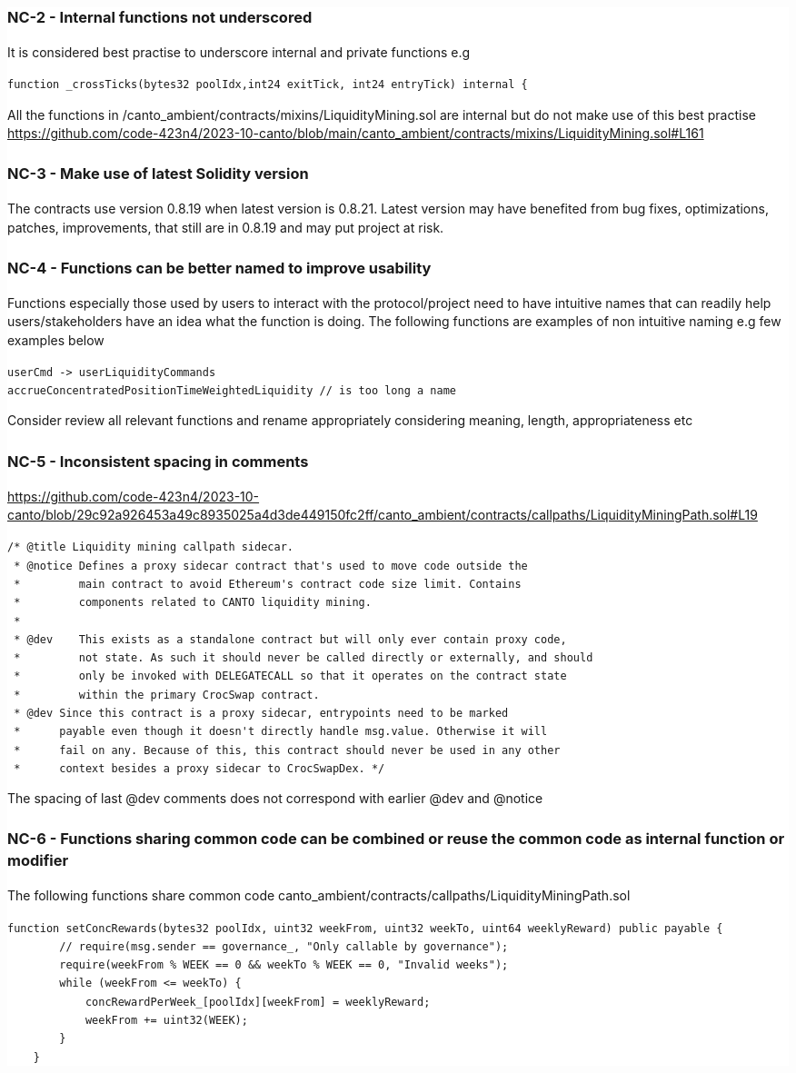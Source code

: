 ### NC-2 - Internal functions not underscored 

It is considered best practise to underscore internal and private functions e.g 
```
function _crossTicks(bytes32 poolIdx,int24 exitTick, int24 entryTick) internal {
```

All the functions in /canto_ambient/contracts/mixins/LiquidityMining.sol are internal but do not make use of this best practise
https://github.com/code-423n4/2023-10-canto/blob/main/canto_ambient/contracts/mixins/LiquidityMining.sol#L161

### NC-3 - Make use of latest Solidity version 

The contracts use version 0.8.19 when latest version is 0.8.21. Latest version may have benefited from bug fixes, optimizations, patches, improvements, that still are in 0.8.19 and may put project at risk.

 
### NC-4 - Functions can be better named to improve usability 

Functions especially those used by users to interact with the protocol/project need to have intuitive names that can readily help users/stakeholders have an idea what the function is doing. The following functions are examples of non intuitive naming e.g few examples below 
```
userCmd -> userLiquidityCommands
accrueConcentratedPositionTimeWeightedLiquidity // is too long a name 
```
Consider review all relevant functions and rename appropriately considering meaning, length, appropriateness etc 

### NC-5 - Inconsistent spacing in comments 

https://github.com/code-423n4/2023-10-canto/blob/29c92a926453a49c8935025a4d3de449150fc2ff/canto_ambient/contracts/callpaths/LiquidityMiningPath.sol#L19
```
/* @title Liquidity mining callpath sidecar.
 * @notice Defines a proxy sidecar contract that's used to move code outside the 
 *         main contract to avoid Ethereum's contract code size limit. Contains
 *         components related to CANTO liquidity mining.
 * 
 * @dev    This exists as a standalone contract but will only ever contain proxy code,
 *         not state. As such it should never be called directly or externally, and should
 *         only be invoked with DELEGATECALL so that it operates on the contract state
 *         within the primary CrocSwap contract.
 * @dev Since this contract is a proxy sidecar, entrypoints need to be marked
 *      payable even though it doesn't directly handle msg.value. Otherwise it will
 *      fail on any. Because of this, this contract should never be used in any other
 *      context besides a proxy sidecar to CrocSwapDex. */
``` 
The spacing of last @dev comments does not correspond with earlier @dev and @notice 

### NC-6 - Functions sharing common code can be combined or reuse the common code as internal function or modifier 
The following functions share common code canto_ambient/contracts/callpaths/LiquidityMiningPath.sol
```
function setConcRewards(bytes32 poolIdx, uint32 weekFrom, uint32 weekTo, uint64 weeklyReward) public payable {
        // require(msg.sender == governance_, "Only callable by governance");
        require(weekFrom % WEEK == 0 && weekTo % WEEK == 0, "Invalid weeks");
        while (weekFrom <= weekTo) {
            concRewardPerWeek_[poolIdx][weekFrom] = weeklyReward;
            weekFrom += uint32(WEEK);
        }
    }
```